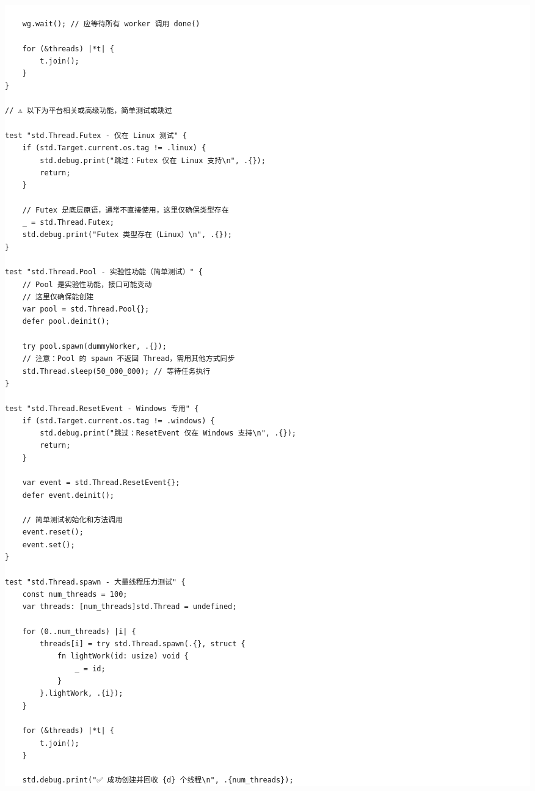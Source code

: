 ```zig

    wg.wait(); // 应等待所有 worker 调用 done()

    for (&threads) |*t| {
        t.join();
    }
}

// ⚠️ 以下为平台相关或高级功能，简单测试或跳过

test "std.Thread.Futex - 仅在 Linux 测试" {
    if (std.Target.current.os.tag != .linux) {
        std.debug.print("跳过：Futex 仅在 Linux 支持\n", .{});
        return;
    }

    // Futex 是底层原语，通常不直接使用，这里仅确保类型存在
    _ = std.Thread.Futex;
    std.debug.print("Futex 类型存在（Linux）\n", .{});
}

test "std.Thread.Pool - 实验性功能（简单测试）" {
    // Pool 是实验性功能，接口可能变动
    // 这里仅确保能创建
    var pool = std.Thread.Pool{};
    defer pool.deinit();

    try pool.spawn(dummyWorker, .{});
    // 注意：Pool 的 spawn 不返回 Thread，需用其他方式同步
    std.Thread.sleep(50_000_000); // 等待任务执行
}

test "std.Thread.ResetEvent - Windows 专用" {
    if (std.Target.current.os.tag != .windows) {
        std.debug.print("跳过：ResetEvent 仅在 Windows 支持\n", .{});
        return;
    }

    var event = std.Thread.ResetEvent{};
    defer event.deinit();

    // 简单测试初始化和方法调用
    event.reset();
    event.set();
}

test "std.Thread.spawn - 大量线程压力测试" {
    const num_threads = 100;
    var threads: [num_threads]std.Thread = undefined;

    for (0..num_threads) |i| {
        threads[i] = try std.Thread.spawn(.{}, struct {
            fn lightWork(id: usize) void {
                _ = id;
            }
        }.lightWork, .{i});
    }

    for (&threads) |*t| {
        t.join();
    }

    std.debug.print("✅ 成功创建并回收 {d} 个线程\n", .{num_threads});
```